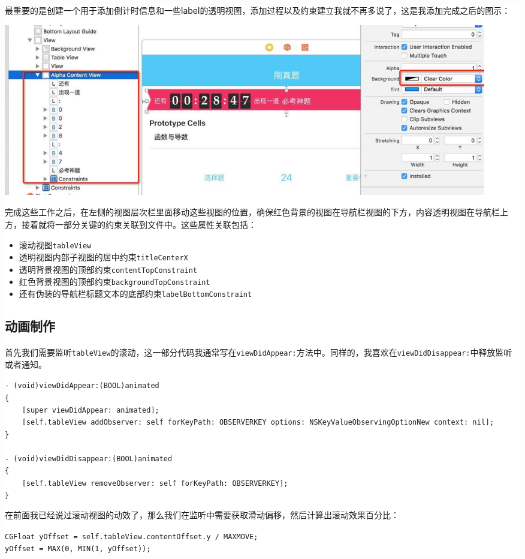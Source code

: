 

最重要的是创建一个用于添加倒计时信息和一些label的透明视图，添加过程以及约束建立我就不再多说了，这是我添加完成之后的图示：



<span><img src="/images/Layout动画初体验/8.jpeg" width="800"></span>



完成这些工作之后，在左侧的视图层次栏里面移动这些视图的位置，确保红色背景的视图在导航栏视图的下方，内容透明视图在导航栏上方，接着就将一部分关键的约束关联到文件中。这些属性关联包括：

- 滚动视图`tableView`
- 透明视图内部子视图的居中约束`titleCenterX`
- 透明背景视图的顶部约束`contentTopConstraint`
- 红色背景视图的顶部约束`backgroundTopConstraint`
- 还有伪装的导航栏标题文本的底部约束`labelBottomConstraint`

## 动画制作

首先我们需要监听`tableView`的滚动，这一部分代码我通常写在`viewDidAppear:`方法中。同样的，我喜欢在`viewDidDisappear:`中释放监听或者通知。

``` 
- (void)viewDidAppear:(BOOL)animated
{
    [super viewDidAppear: animated];
    [self.tableView addObserver: self forKeyPath: OBSERVERKEY options: NSKeyValueObservingOptionNew context: nil];
}

- (void)viewDidDisappear:(BOOL)animated
{
    [self.tableView removeObserver: self forKeyPath: OBSERVERKEY];
}
```

在前面我已经说过滚动视图的动效了，那么我们在监听中需要获取滑动偏移，然后计算出滚动效果百分比：

``` 
CGFloat yOffset = self.tableView.contentOffset.y / MAXMOVE;
yOffset = MAX(0, MIN(1, yOffset));
```
